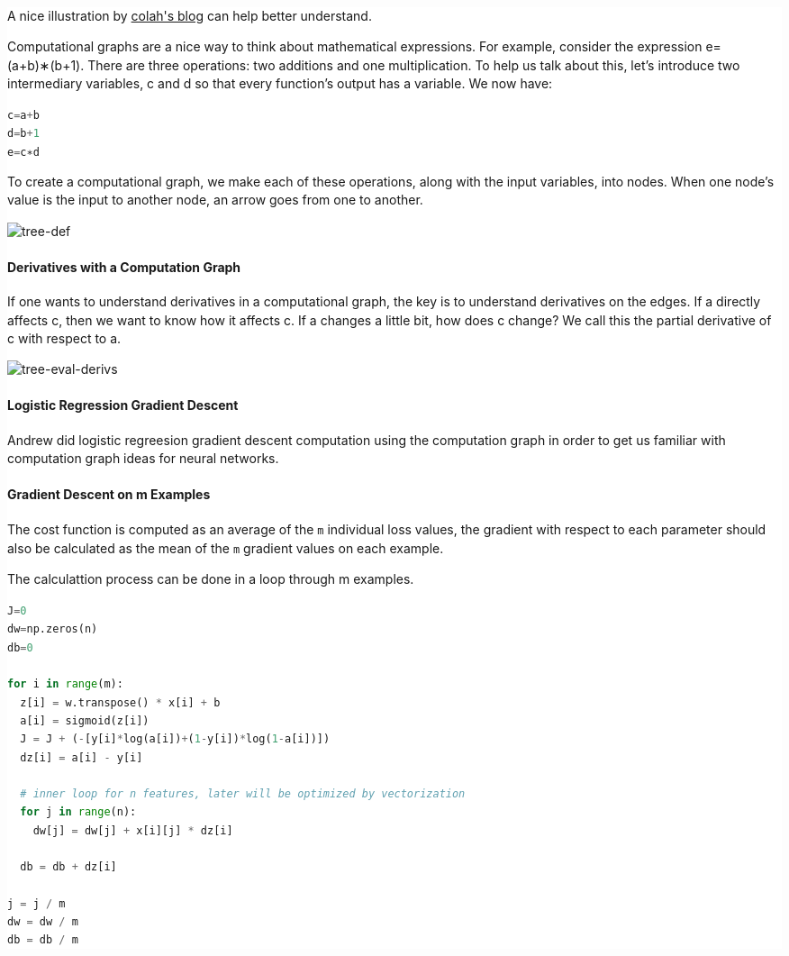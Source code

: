 A nice illustration by [colah's blog][computation-graph-colah] can help better understand.

Computational graphs are a nice way to think about mathematical expressions. For example, consider the expression e=(a+b)∗(b+1). There are three operations: two additions and one multiplication. To help us talk about this, let’s introduce two intermediary variables, c and d so that every function’s output has a variable. We now have:

```python
c=a+b
d=b+1
e=c∗d
```

To create a computational graph, we make each of these operations, along with the input variables, into nodes. When one node’s value is the input to another node, an arrow goes from one to another.

![tree-def](img/tree-def.png)

#### Derivatives with a Computation Graph

If one wants to understand derivatives in a computational graph, the key is to understand derivatives on the edges. If a directly affects c, then we want to know how it affects c. If a changes a little bit, how does c change? We call this the partial derivative of c with respect to a.

![tree-eval-derivs](img/tree-eval-derivs.png)

#### Logistic Regression Gradient Descent

Andrew did logistic regreesion gradient descent computation using the computation graph in order to get us familiar with computation graph ideas for neural networks.

#### Gradient Descent on m Examples

The cost function is computed as an average of the `m` individual loss values, the gradient with respect to each parameter should also be calculated as the mean of the `m` gradient values on each example.

The calculattion process can be done in a loop through m examples.

```python
J=0
dw=np.zeros(n)
db=0

for i in range(m):
  z[i] = w.transpose() * x[i] + b
  a[i] = sigmoid(z[i])
  J = J + (-[y[i]*log(a[i])+(1-y[i])*log(1-a[i])])
  dz[i] = a[i] - y[i]
  
  # inner loop for n features, later will be optimized by vectorization
  for j in range(n):
    dw[j] = dw[j] + x[i][j] * dz[i]
  
  db = db + dz[i]
  
j = j / m
dw = dw / m
db = db / m
```


[nn-definition-mathworks]: https://www.mathworks.com/discovery/neural-network.html
[lr-definition-ibm]: https://www.ibm.com/support/knowledgecenter/en/SSLVMB_26.0.0/statistics_mainhelp_ddita/spss/regression/idh_lreg.html
[lr-for-ml]: https://machinelearningmastery.com/logistic-regression-for-machine-learning/
[gradient-descent-img]: https://www.analyticsvidhya.com/blog/2020/10/what-does-gradient-descent-actually-mean/
[computation-graph-colah]: https://colah.github.io/posts/2015-08-Backprop/
[backprop]: http://neuralnetworksanddeeplearning.com/chap2.html
[discussion-dz]: https://www.coursera.org/learn/neural-networks-deep-learning/discussions/weeks/2/threads/ysF-gYfISSGBfoGHyLkhYg
[broadcasting]: https://numpy.org/doc/stable/user/theory.broadcasting.html#array-broadcasting-in-numpy
[why-nonlinear-activation]: https://stackoverflow.com/questions/9782071/why-must-a-nonlinear-activation-function-be-used-in-a-backpropagation-neural-net
[random-initialization]: https://stackoverflow.com/questions/20027598/why-should-weights-of-neural-networks-be-initialized-to-random-numbers